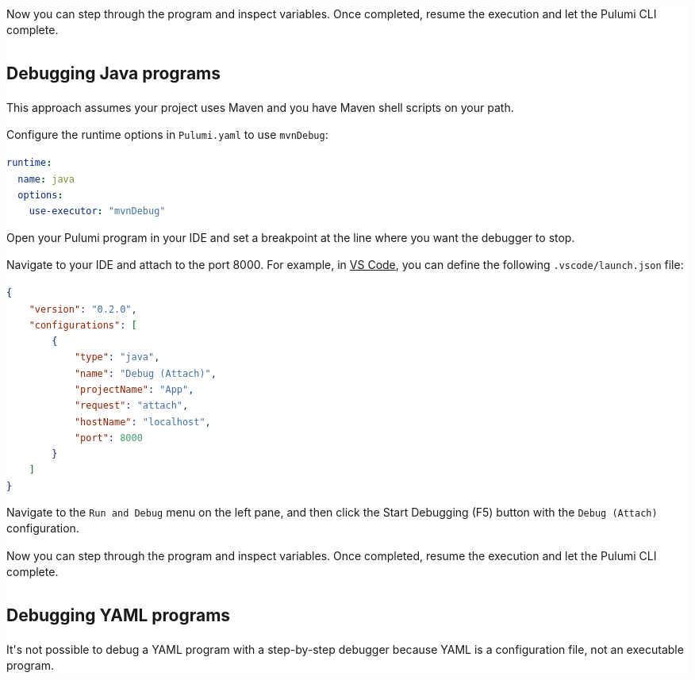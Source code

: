 Now you can step through the program and inspect variables. Once completed, resume the execution and let the Pulumi CLI complete.

## Debugging Java programs

This approach assumes your project uses Maven and you have Maven shell scripts on your path.

Configure the runtime options in `Pulumi.yaml` to use `mvnDebug`:

```yaml
runtime:
  name: java
  options:
    use-executor: "mvnDebug"
```

Open your Pulumi program in your IDE and set a breakpoint at the line where you want the debugger to stop.

Navigate to your IDE and attach to the port 8000. For example, in [VS Code](https://code.visualstudio.com/docs/editor/debugging), you can define the following `.vscode/launch.json` file:

```json
{
    "version": "0.2.0",
    "configurations": [
        {
            "type": "java",
            "name": "Debug (Attach)",
            "projectName": "App",
            "request": "attach",
            "hostName": "localhost",
            "port": 8000
        }
    ]
}
```

Navigate to the `Run and Debug` menu on the left pane, and then click the Start Debugging (F5) button with the `Debug (Attach)` configuration.

Now you can step through the program and inspect variables. Once completed, resume the execution and let the Pulumi CLI complete.

## Debugging YAML programs

It's not possible to debug a YAML program with a step-by-step debugger because YAML is a configuration file, not an executable program.
